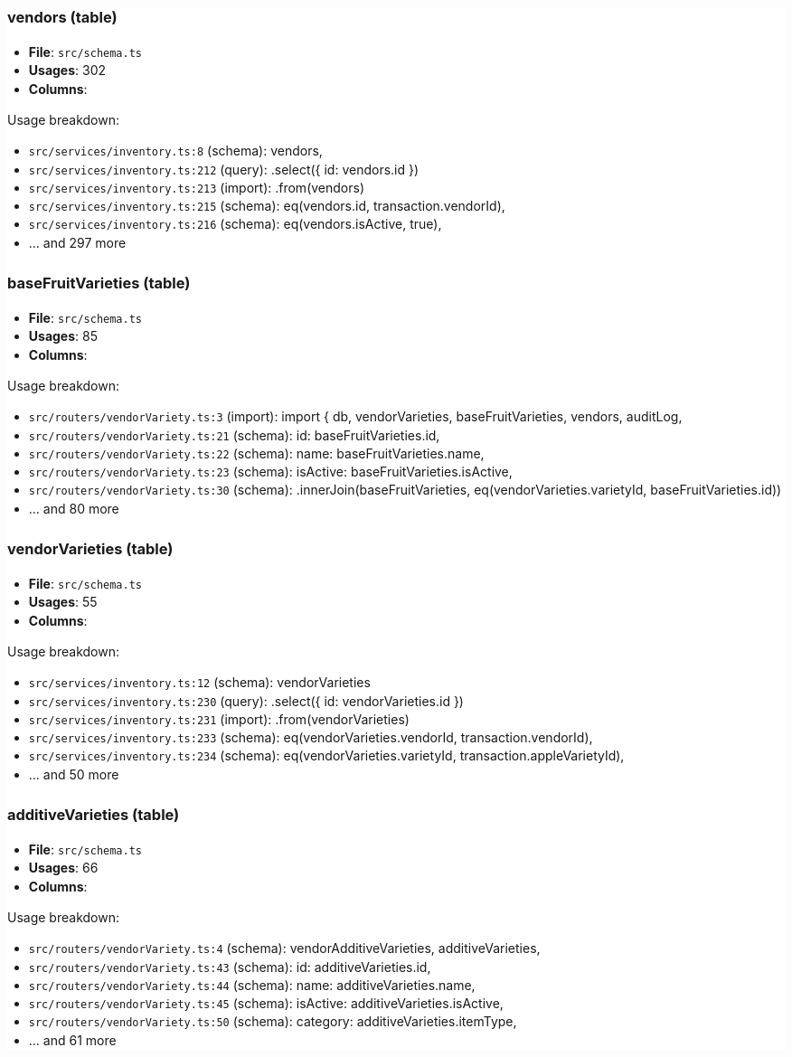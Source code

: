 ### vendors (table)
- **File**: `src/schema.ts`
- **Usages**: 302
- **Columns**: 


Usage breakdown:
  - `src/services/inventory.ts:8` (schema): vendors,
  - `src/services/inventory.ts:212` (query): .select({ id: vendors.id })
  - `src/services/inventory.ts:213` (import): .from(vendors)
  - `src/services/inventory.ts:215` (schema): eq(vendors.id, transaction.vendorId),
  - `src/services/inventory.ts:216` (schema): eq(vendors.isActive, true),
  - ... and 297 more

### baseFruitVarieties (table)
- **File**: `src/schema.ts`
- **Usages**: 85
- **Columns**: 


Usage breakdown:
  - `src/routers/vendorVariety.ts:3` (import): import { db, vendorVarieties, baseFruitVarieties, vendors, auditLog,
  - `src/routers/vendorVariety.ts:21` (schema): id: baseFruitVarieties.id,
  - `src/routers/vendorVariety.ts:22` (schema): name: baseFruitVarieties.name,
  - `src/routers/vendorVariety.ts:23` (schema): isActive: baseFruitVarieties.isActive,
  - `src/routers/vendorVariety.ts:30` (schema): .innerJoin(baseFruitVarieties, eq(vendorVarieties.varietyId, baseFruitVarieties.id))
  - ... and 80 more

### vendorVarieties (table)
- **File**: `src/schema.ts`
- **Usages**: 55
- **Columns**: 


Usage breakdown:
  - `src/services/inventory.ts:12` (schema): vendorVarieties
  - `src/services/inventory.ts:230` (query): .select({ id: vendorVarieties.id })
  - `src/services/inventory.ts:231` (import): .from(vendorVarieties)
  - `src/services/inventory.ts:233` (schema): eq(vendorVarieties.vendorId, transaction.vendorId),
  - `src/services/inventory.ts:234` (schema): eq(vendorVarieties.varietyId, transaction.appleVarietyId),
  - ... and 50 more

### additiveVarieties (table)
- **File**: `src/schema.ts`
- **Usages**: 66
- **Columns**: 


Usage breakdown:
  - `src/routers/vendorVariety.ts:4` (schema): vendorAdditiveVarieties, additiveVarieties,
  - `src/routers/vendorVariety.ts:43` (schema): id: additiveVarieties.id,
  - `src/routers/vendorVariety.ts:44` (schema): name: additiveVarieties.name,
  - `src/routers/vendorVariety.ts:45` (schema): isActive: additiveVarieties.isActive,
  - `src/routers/vendorVariety.ts:50` (schema): category: additiveVarieties.itemType,
  - ... and 61 more
